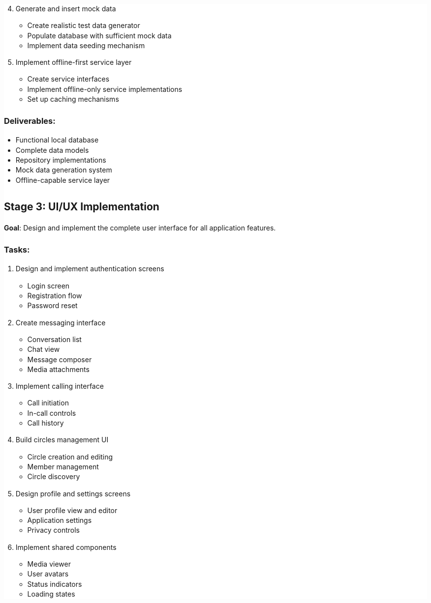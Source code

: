 4. Generate and insert mock data
   - Create realistic test data generator
   - Populate database with sufficient mock data
   - Implement data seeding mechanism

5. Implement offline-first service layer
   - Create service interfaces
   - Implement offline-only service implementations
   - Set up caching mechanisms

### Deliverables:
- Functional local database
- Complete data models
- Repository implementations
- Mock data generation system
- Offline-capable service layer

## Stage 3: UI/UX Implementation

**Goal**: Design and implement the complete user interface for all application features.

### Tasks:
1. Design and implement authentication screens
   - Login screen
   - Registration flow
   - Password reset

2. Create messaging interface
   - Conversation list
   - Chat view
   - Message composer
   - Media attachments

3. Implement calling interface
   - Call initiation
   - In-call controls
   - Call history

4. Build circles management UI
   - Circle creation and editing
   - Member management
   - Circle discovery

5. Design profile and settings screens
   - User profile view and editor
   - Application settings
   - Privacy controls

6. Implement shared components
   - Media viewer
   - User avatars
   - Status indicators
   - Loading states
